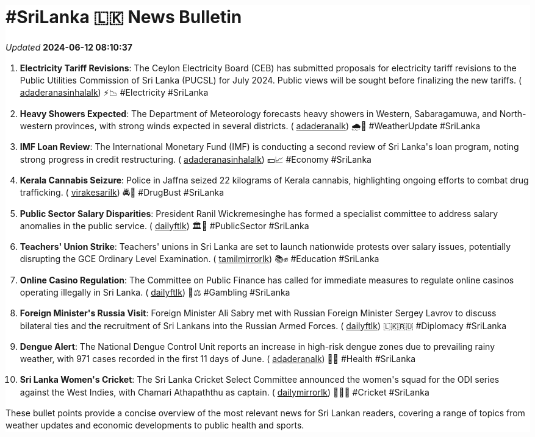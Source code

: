 # #SriLanka :sri_lanka: News Bulletin

<div id="news_lk_bulletin">

*Updated* **2024-06-12 08:10:37**

1. **Electricity Tariff Revisions**: The Ceylon Electricity Board (CEB) has submitted proposals for electricity tariff revisions to the Public Utilities Commission of Sri Lanka (PUCSL) for July 2024. Public views will be sought before finalizing the new tariffs. ( [adaderanasinhalalk](http://sinhala.adaderana.lk/news/197664)) ⚡️📉 #Electricity #SriLanka

2. **Heavy Showers Expected**: The Department of Meteorology forecasts heavy showers in Western, Sabaragamuwa, and North-western provinces, with strong winds expected in several districts. ( [adaderanalk](https://www.adaderana.lk/news/99814/fairly-heavy-showers-expected-in-two-provinces)) 🌧️💨 #WeatherUpdate #SriLanka

3. **IMF Loan Review**: The International Monetary Fund (IMF) is conducting a second review of Sri Lanka's loan program, noting strong progress in credit restructuring. ( [adaderanasinhalalk](http://sinhala.adaderana.lk/news/197663)) 💵📈 #Economy #SriLanka

4. **Kerala Cannabis Seizure**: Police in Jaffna seized 22 kilograms of Kerala cannabis, highlighting ongoing efforts to combat drug trafficking. ( [virakesarilk](https://www.virakesari.lk/article/185871)) 🚔🌿 #DrugBust #SriLanka

5. **Public Sector Salary Disparities**: President Ranil Wickremesinghe has formed a specialist committee to address salary anomalies in the public service. ( [dailyftlk](https://www.ft.lk/news/President-forms-Expert-Committee-to-address-public-sector-salary-disparities/56-762965)) 🏛️💼 #PublicSector #SriLanka

6. **Teachers' Union Strike**: Teachers' unions in Sri Lanka are set to launch nationwide protests over salary issues, potentially disrupting the GCE Ordinary Level Examination. ( [tamilmirrorlk](https://www.tamilmirror.lk/செய்திகள்/ஆசிரியர்கள்-தொழிற்சங்க-நடவடிக்கை/175-338790)) 📚✊ #Education #SriLanka

7. **Online Casino Regulation**: The Committee on Public Finance has called for immediate measures to regulate online casinos operating illegally in Sri Lanka. ( [dailyftlk](https://www.ft.lk/news/CoPF-exposes-unregulated-online-casino-operations/56-762964)) 🎰⚖️ #Gambling #SriLanka

8. **Foreign Minister's Russia Visit**: Foreign Minister Ali Sabry met with Russian Foreign Minister Sergey Lavrov to discuss bilateral ties and the recruitment of Sri Lankans into the Russian Armed Forces. ( [dailyftlk](https://www.ft.lk/news/Sabry-meets-with-Russian-Foreign-Minister/56-762971)) 🇱🇰🇷🇺 #Diplomacy #SriLanka

9. **Dengue Alert**: The National Dengue Control Unit reports an increase in high-risk dengue zones due to prevailing rainy weather, with 971 cases recorded in the first 11 days of June. ( [adaderanalk](https://www.adaderana.lk/news/99803/high-risk-dengue-zones-increase-in-sri-lanka-after-heavy-rainfall-)) 🦟🚨 #Health #SriLanka

10. **Sri Lanka Women's Cricket**: The Sri Lanka Cricket Select Committee announced the women's squad for the ODI series against the West Indies, with Chamari Athapaththu as captain. ( [dailymirrorlk](https://www.dailymirror.lk/breaking-news/SLC-announces-Womens-squad-for-West-Indies-series/108-284614)) 🏏🇱🇰 #Cricket #SriLanka

These bullet points provide a concise overview of the most relevant news for Sri Lankan readers, covering a range of topics from weather updates and economic developments to public health and sports.
